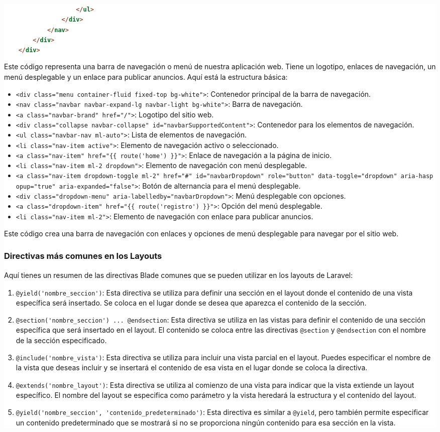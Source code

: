 ```html
                    </ul>
                </div>
            </nav>
        </div>
    </div>
```

Este código representa una barra de navegación o menú de nuestra aplicación web. Tiene un logotipo, enlaces de navegación, un menú desplegable y un enlace para publicar anuncios. Aquí está la estructura básica:

- `<div class="menu container-fluid fixed-top bg-white">`: Contenedor principal de la barra de navegación.
- `<nav class="navbar navbar-expand-lg navbar-light bg-white">`: Barra de navegación.
- `<a class="navbar-brand" href="/">`: Logotipo del sitio web.
- `<div class="collapse navbar-collapse" id="navbarSupportedContent">`: Contenedor para los elementos de navegación.
- `<ul class="navbar-nav ml-auto">`: Lista de elementos de navegación.
- `<li class="nav-item active">`: Elemento de navegación activo o seleccionado.
- `<a class="nav-item" href="{{ route('home') }}">`: Enlace de navegación a la página de inicio.
- `<li class="nav-item ml-2 dropdown">`: Elemento de navegación con menú desplegable.
- `<a class="nav-item dropdown-toggle ml-2" href="#" id="navbarDropdown" role="button" data-toggle="dropdown" aria-haspopup="true" aria-expanded="false">`: Botón de alternancia para el menú desplegable.
- `<div class="dropdown-menu" aria-labelledby="navbarDropdown">`: Menú desplegable con opciones.
- `<a class="dropdown-item" href="{{ route('registro') }}">`: Opción del menú desplegable.
- `<li class="nav-item ml-2">`: Elemento de navegación con enlace para publicar anuncios.

Este código crea una barra de navegación con enlaces y opciones de menú desplegable para navegar por el sitio web.

### Directivas más comunes en los Layouts

Aquí tienes un resumen de las directivas Blade comunes que se pueden utilizar en los layouts de Laravel:

1. `@yield('nombre_seccion')`: Esta directiva se utiliza para definir una sección en el layout donde el contenido de una vista específica será insertado. Se coloca en el lugar donde se desea que aparezca el contenido de la sección.

2. `@section('nombre_seccion') ... @endsection`: Esta directiva se utiliza en las vistas para definir el contenido de una sección específica que será insertado en el layout. El contenido se coloca entre las directivas `@section` y `@endsection` con el nombre de la sección especificado.

3. `@include('nombre_vista')`: Esta directiva se utiliza para incluir una vista parcial en el layout. Puedes especificar el nombre de la vista que deseas incluir y se insertará el contenido de esa vista en el lugar donde se coloca la directiva.

4. `@extends('nombre_layout')`: Esta directiva se utiliza al comienzo de una vista para indicar que la vista extiende un layout específico. El nombre del layout se especifica como parámetro y la vista heredará la estructura y el contenido del layout.

5. `@yield('nombre_seccion', 'contenido_predeterminado')`: Esta directiva es similar a `@yield`, pero también permite especificar un contenido predeterminado que se mostrará si no se proporciona ningún contenido para esa sección en la vista.
